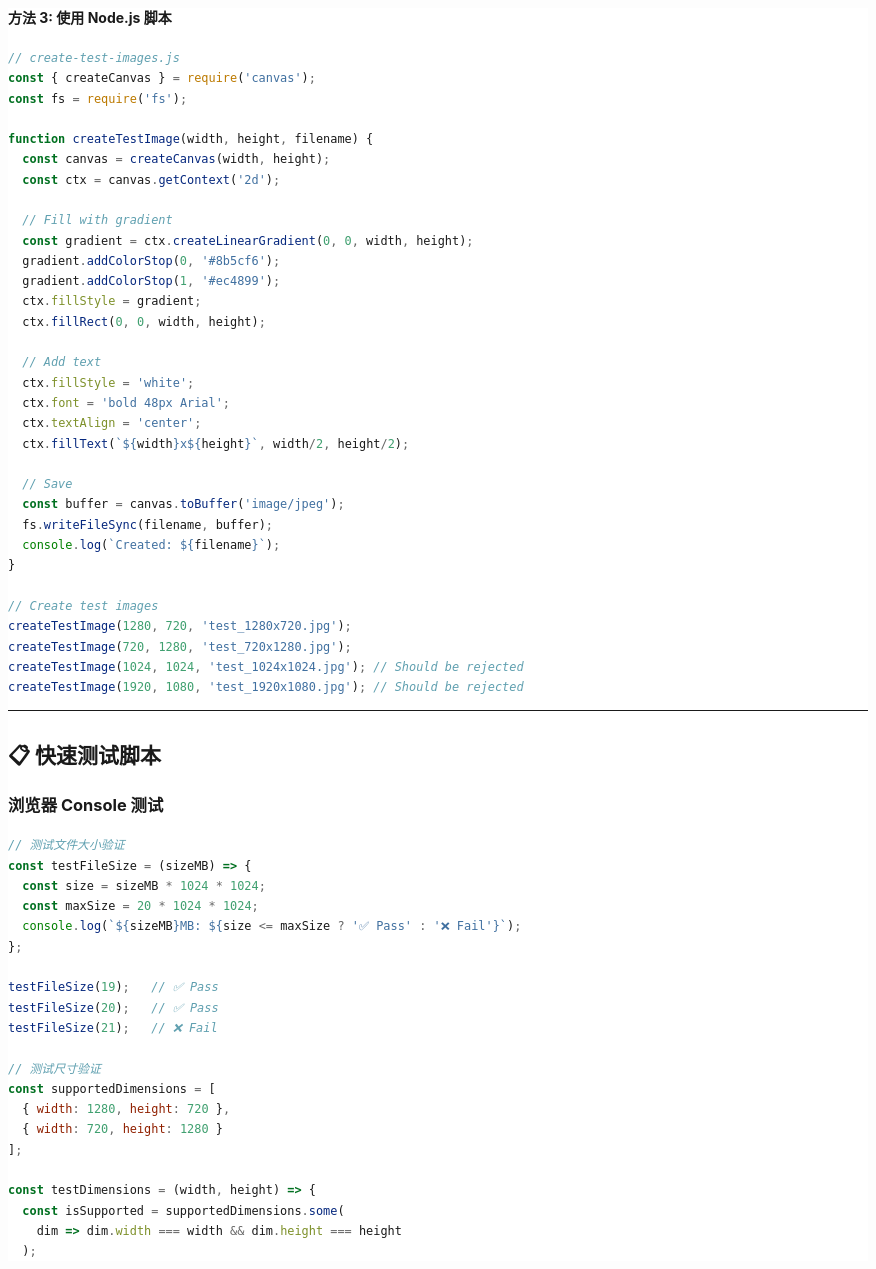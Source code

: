 #### 方法 3: 使用 Node.js 脚本
```javascript
// create-test-images.js
const { createCanvas } = require('canvas');
const fs = require('fs');

function createTestImage(width, height, filename) {
  const canvas = createCanvas(width, height);
  const ctx = canvas.getContext('2d');

  // Fill with gradient
  const gradient = ctx.createLinearGradient(0, 0, width, height);
  gradient.addColorStop(0, '#8b5cf6');
  gradient.addColorStop(1, '#ec4899');
  ctx.fillStyle = gradient;
  ctx.fillRect(0, 0, width, height);

  // Add text
  ctx.fillStyle = 'white';
  ctx.font = 'bold 48px Arial';
  ctx.textAlign = 'center';
  ctx.fillText(`${width}x${height}`, width/2, height/2);

  // Save
  const buffer = canvas.toBuffer('image/jpeg');
  fs.writeFileSync(filename, buffer);
  console.log(`Created: ${filename}`);
}

// Create test images
createTestImage(1280, 720, 'test_1280x720.jpg');
createTestImage(720, 1280, 'test_720x1280.jpg');
createTestImage(1024, 1024, 'test_1024x1024.jpg'); // Should be rejected
createTestImage(1920, 1080, 'test_1920x1080.jpg'); // Should be rejected
```

---

## 📋 快速测试脚本

### 浏览器 Console 测试
```javascript
// 测试文件大小验证
const testFileSize = (sizeMB) => {
  const size = sizeMB * 1024 * 1024;
  const maxSize = 20 * 1024 * 1024;
  console.log(`${sizeMB}MB: ${size <= maxSize ? '✅ Pass' : '❌ Fail'}`);
};

testFileSize(19);   // ✅ Pass
testFileSize(20);   // ✅ Pass
testFileSize(21);   // ❌ Fail

// 测试尺寸验证
const supportedDimensions = [
  { width: 1280, height: 720 },
  { width: 720, height: 1280 }
];

const testDimensions = (width, height) => {
  const isSupported = supportedDimensions.some(
    dim => dim.width === width && dim.height === height
  );
```